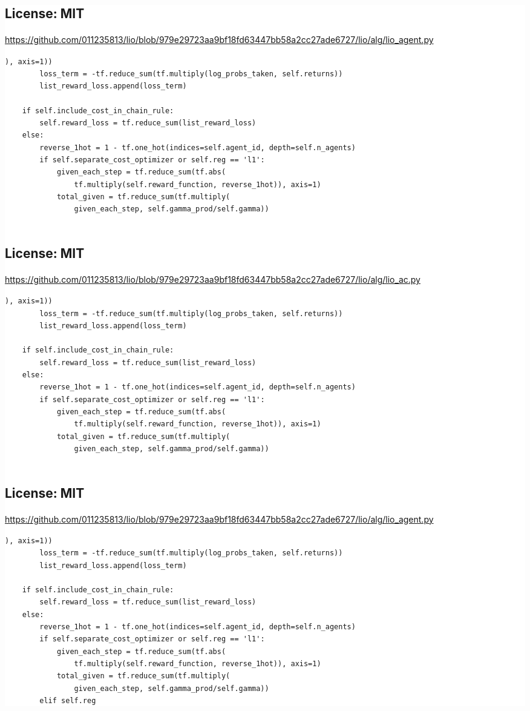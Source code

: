 
## License: MIT
https://github.com/011235813/lio/blob/979e29723aa9bf18fd63447bb58a2cc27ade6727/lio/alg/lio_agent.py

```
), axis=1))
        loss_term = -tf.reduce_sum(tf.multiply(log_probs_taken, self.returns))
        list_reward_loss.append(loss_term)

    if self.include_cost_in_chain_rule:
        self.reward_loss = tf.reduce_sum(list_reward_loss)
    else:
        reverse_1hot = 1 - tf.one_hot(indices=self.agent_id, depth=self.n_agents)
        if self.separate_cost_optimizer or self.reg == 'l1':
            given_each_step = tf.reduce_sum(tf.abs(
                tf.multiply(self.reward_function, reverse_1hot)), axis=1)
            total_given = tf.reduce_sum(tf.multiply(
                given_each_step, self.gamma_prod/self.gamma))
        
```


## License: MIT
https://github.com/011235813/lio/blob/979e29723aa9bf18fd63447bb58a2cc27ade6727/lio/alg/lio_ac.py

```
), axis=1))
        loss_term = -tf.reduce_sum(tf.multiply(log_probs_taken, self.returns))
        list_reward_loss.append(loss_term)

    if self.include_cost_in_chain_rule:
        self.reward_loss = tf.reduce_sum(list_reward_loss)
    else:
        reverse_1hot = 1 - tf.one_hot(indices=self.agent_id, depth=self.n_agents)
        if self.separate_cost_optimizer or self.reg == 'l1':
            given_each_step = tf.reduce_sum(tf.abs(
                tf.multiply(self.reward_function, reverse_1hot)), axis=1)
            total_given = tf.reduce_sum(tf.multiply(
                given_each_step, self.gamma_prod/self.gamma))
        
```


## License: MIT
https://github.com/011235813/lio/blob/979e29723aa9bf18fd63447bb58a2cc27ade6727/lio/alg/lio_agent.py

```
), axis=1))
        loss_term = -tf.reduce_sum(tf.multiply(log_probs_taken, self.returns))
        list_reward_loss.append(loss_term)

    if self.include_cost_in_chain_rule:
        self.reward_loss = tf.reduce_sum(list_reward_loss)
    else:
        reverse_1hot = 1 - tf.one_hot(indices=self.agent_id, depth=self.n_agents)
        if self.separate_cost_optimizer or self.reg == 'l1':
            given_each_step = tf.reduce_sum(tf.abs(
                tf.multiply(self.reward_function, reverse_1hot)), axis=1)
            total_given = tf.reduce_sum(tf.multiply(
                given_each_step, self.gamma_prod/self.gamma))
        elif self.reg
```
